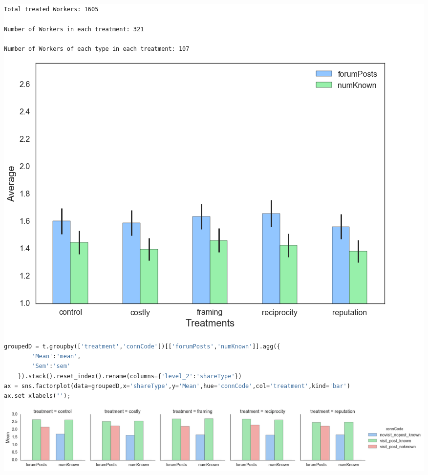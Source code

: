     Total treated Workers: 1605
    
    Number of Workers in each treatment: 321
    
    Number of Workers of each type in each treatment: 107



![png](/blog/CoopPanel_files/CoopPanel_32_1.png)



```python
groupedD = t.groupby(['treatment','connCode'])[['forumPosts','numKnown']].agg({
        'Mean':'mean',
        'Sem':'sem'
    }).stack().reset_index().rename(columns={'level_2':'shareType'})
ax = sns.factorplot(data=groupedD,x='shareType',y='Mean',hue='connCode',col='treatment',kind='bar')
ax.set_xlabels('');
```


![png](/blog/CoopPanel_files/CoopPanel_33_0.png)
